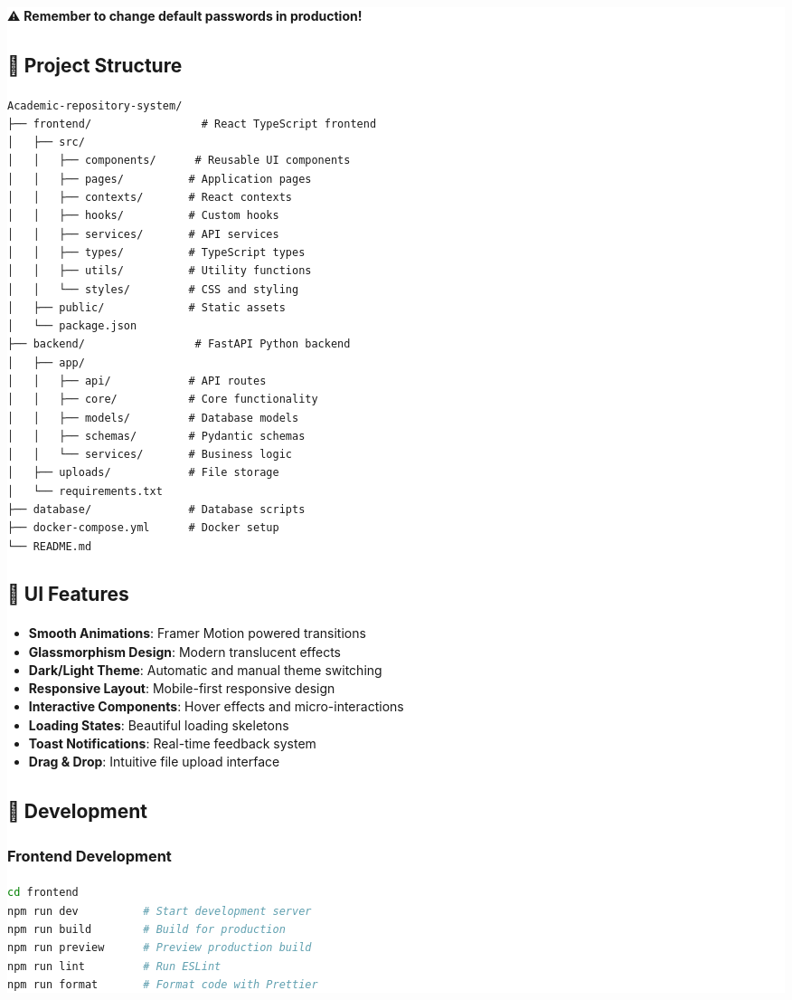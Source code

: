 ⚠️ **Remember to change default passwords in production!**

## 📁 Project Structure

```
Academic-repository-system/
├── frontend/                 # React TypeScript frontend
│   ├── src/
│   │   ├── components/      # Reusable UI components
│   │   ├── pages/          # Application pages
│   │   ├── contexts/       # React contexts
│   │   ├── hooks/          # Custom hooks
│   │   ├── services/       # API services
│   │   ├── types/          # TypeScript types
│   │   ├── utils/          # Utility functions
│   │   └── styles/         # CSS and styling
│   ├── public/             # Static assets
│   └── package.json
├── backend/                 # FastAPI Python backend
│   ├── app/
│   │   ├── api/            # API routes
│   │   ├── core/           # Core functionality
│   │   ├── models/         # Database models
│   │   ├── schemas/        # Pydantic schemas
│   │   └── services/       # Business logic
│   ├── uploads/            # File storage
│   └── requirements.txt
├── database/               # Database scripts
├── docker-compose.yml      # Docker setup
└── README.md
```

## 🎨 UI Features

- **Smooth Animations**: Framer Motion powered transitions
- **Glassmorphism Design**: Modern translucent effects
- **Dark/Light Theme**: Automatic and manual theme switching
- **Responsive Layout**: Mobile-first responsive design
- **Interactive Components**: Hover effects and micro-interactions
- **Loading States**: Beautiful loading skeletons
- **Toast Notifications**: Real-time feedback system
- **Drag & Drop**: Intuitive file upload interface

## 🔧 Development

### Frontend Development

```bash
cd frontend
npm run dev          # Start development server
npm run build        # Build for production
npm run preview      # Preview production build
npm run lint         # Run ESLint
npm run format       # Format code with Prettier
```

